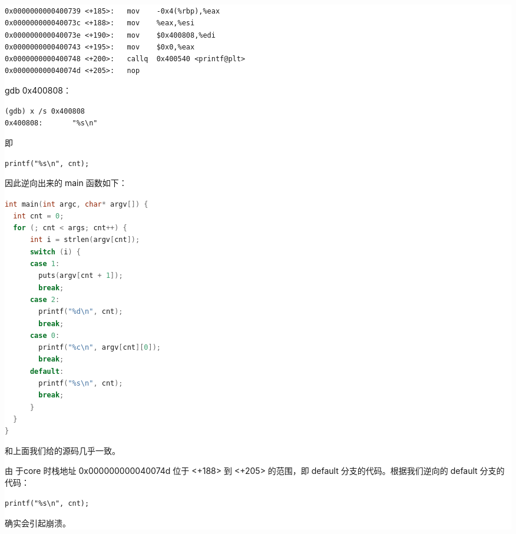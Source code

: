 ```  
0x0000000000400739 <+185>:   mov    -0x4(%rbp),%eax
0x000000000040073c <+188>:   mov    %eax,%esi
0x000000000040073e <+190>:   mov    $0x400808,%edi
0x0000000000400743 <+195>:   mov    $0x0,%eax
0x0000000000400748 <+200>:   callq  0x400540 <printf@plt>
0x000000000040074d <+205>:   nop
```

gdb 0x400808：

```
(gdb) x /s 0x400808
0x400808:       "%s\n"
```

即

```
printf("%s\n", cnt);
```

因此逆向出来的 main 函数如下：

```c++
int main(int argc, char* argv[]) {
  int cnt = 0;
  for (; cnt < args; cnt++) {
      int i = strlen(argv[cnt]);
      switch (i) {
      case 1:
        puts(argv[cnt + 1]);
        break;
      case 2:
        printf("%d\n", cnt);
        break;
      case 0:
        printf("%c\n", argv[cnt][0]);
        break;
      default:
        printf("%s\n", cnt);
        break;
      }
  }
}
```

和上面我们给的源码几乎一致。

由 于core 时栈地址 0x000000000040074d 位于 \<+188\> 到 \<+205\> 的范围，即 default 分支的代码。根据我们逆向的 default 分支的代码：

```
printf("%s\n", cnt);
```

确实会引起崩溃。